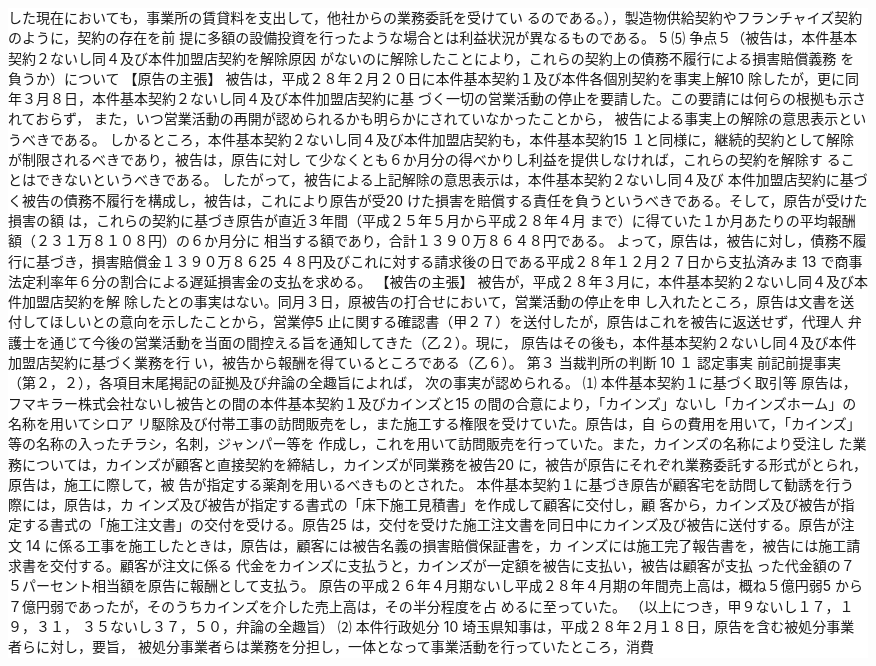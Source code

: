した現在においても，事業所の賃貸料を支出して，他社からの業務委託を受けてい
るのである。），製造物供給契約やフランチャイズ契約のように，契約の存在を前
提に多額の設備投資を行ったような場合とは利益状況が異なるものである。 5 
 ⑸ 争点５（被告は，本件基本契約２ないし同４及び本件加盟店契約を解除原因
がないのに解除したことにより，これらの契約上の債務不履行による損害賠償義務
を負うか）について 
 【原告の主張】 
 被告は，平成２８年２月２０日に本件基本契約１及び本件各個別契約を事実上解10 
除したが，更に同年３月８日，本件基本契約２ないし同４及び本件加盟店契約に基
づく一切の営業活動の停止を要請した。この要請には何らの根拠も示されておらず，
また，いつ営業活動の再開が認められるかも明らかにされていなかったことから，
被告による事実上の解除の意思表示というべきである。 
 しかるところ，本件基本契約２ないし同４及び本件加盟店契約も，本件基本契約15 
１と同様に，継続的契約として解除が制限されるべきであり，被告は，原告に対し
て少なくとも６か月分の得べかりし利益を提供しなければ，これらの契約を解除す
ることはできないというべきである。 
 したがって，被告による上記解除の意思表示は，本件基本契約２ないし同４及び
本件加盟店契約に基づく被告の債務不履行を構成し，被告は，これにより原告が受20 
けた損害を賠償する責任を負うというべきである。そして，原告が受けた損害の額
は，これらの契約に基づき原告が直近３年間（平成２５年５月から平成２８年４月
まで）に得ていた１か月あたりの平均報酬額（２３１万８１０８円）の６か月分に
相当する額であり，合計１３９０万８６４８円である。 
 よって，原告は，被告に対し，債務不履行に基づき，損害賠償金１３９０万８６25 
４８円及びこれに対する請求後の日である平成２８年１２月２７日から支払済みま
 13 
で商事法定利率年６分の割合による遅延損害金の支払を求める。 
 【被告の主張】 
 被告が，平成２８年３月に，本件基本契約２ないし同４及び本件加盟店契約を解
除したとの事実はない。同月３日，原被告の打合せにおいて，営業活動の停止を申
し入れたところ，原告は文書を送付してほしいとの意向を示したことから，営業停5 
止に関する確認書（甲２７）を送付したが，原告はこれを被告に返送せず，代理人
弁護士を通じて今後の営業活動を当面の間控える旨を通知してきた（乙２）。現に，
原告はその後も，本件基本契約２ないし同４及び本件加盟店契約に基づく業務を行
い，被告から報酬を得ているところである（乙６）。 
第３ 当裁判所の判断 10 
 １ 認定事実 
 前記前提事実（第２，２），各項目末尾掲記の証拠及び弁論の全趣旨によれば，
次の事実が認められる。 
 ⑴ 本件基本契約１に基づく取引等 
 原告は，フマキラー株式会社ないし被告との間の本件基本契約１及びカインズと15 
の間の合意により，「カインズ」ないし「カインズホーム」の名称を用いてシロア
リ駆除及び付帯工事の訪問販売をし，また施工する権限を受けていた。原告は，自
らの費用を用いて，「カインズ」等の名称の入ったチラシ，名刺，ジャンパー等を
作成し，これを用いて訪問販売を行っていた。また，カインズの名称により受注し
た業務については，カインズが顧客と直接契約を締結し，カインズが同業務を被告20 
に，被告が原告にそれぞれ業務委託する形式がとられ，原告は，施工に際して，被
告が指定する薬剤を用いるべきものとされた。 
 本件基本契約１に基づき原告が顧客宅を訪問して勧誘を行う際には，原告は，カ
インズ及び被告が指定する書式の「床下施工見積書」を作成して顧客に交付し，顧
客から，カインズ及び被告が指定する書式の「施工注文書」の交付を受ける。原告25 
は，交付を受けた施工注文書を同日中にカインズ及び被告に送付する。原告が注文
 14 
に係る工事を施工したときは，原告は，顧客には被告名義の損害賠償保証書を，カ
インズには施工完了報告書を，被告には施工請求書を交付する。顧客が注文に係る
代金をカインズに支払うと，カインズが一定額を被告に支払い，被告は顧客が支払
った代金額の７５パーセント相当額を原告に報酬として支払う。 
 原告の平成２６年４月期ないし平成２８年４月期の年間売上高は，概ね５億円弱5 
から７億円弱であったが，そのうちカインズを介した売上高は，その半分程度を占
めるに至っていた。 
 （以上につき，甲９ないし１７，１９，３１， 
３５ないし３７，５０，弁論の全趣旨） 
 ⑵ 本件行政処分 10 
 埼玉県知事は，平成２８年２月１８日，原告を含む被処分事業者らに対し，要旨，
被処分事業者らは業務を分担し，一体となって事業活動を行っていたところ，消費